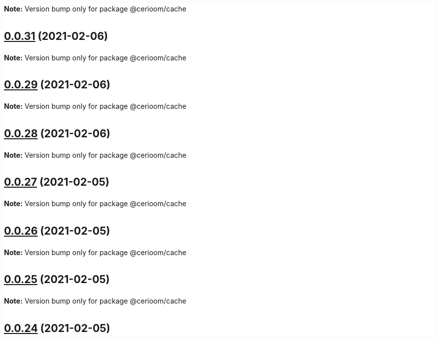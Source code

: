**Note:** Version bump only for package @cerioom/cache





## [0.0.31](https://github.com/cerioom/cerioom-node/compare/v0.0.29...v0.0.31) (2021-02-06)

**Note:** Version bump only for package @cerioom/cache





## [0.0.29](https://github.com/cerioom/cerioom-node/compare/v0.0.28...v0.0.29) (2021-02-06)

**Note:** Version bump only for package @cerioom/cache





## [0.0.28](https://github.com/cerioom/cerioom-node/compare/v0.0.27...v0.0.28) (2021-02-06)

**Note:** Version bump only for package @cerioom/cache





## [0.0.27](https://github.com/cerioom/cerioom-node/compare/v0.0.26...v0.0.27) (2021-02-05)

**Note:** Version bump only for package @cerioom/cache





## [0.0.26](https://github.com/cerioom/cerioom-node/compare/v0.0.25...v0.0.26) (2021-02-05)

**Note:** Version bump only for package @cerioom/cache





## [0.0.25](https://github.com/cerioom/cerioom-node/compare/v0.0.24...v0.0.25) (2021-02-05)

**Note:** Version bump only for package @cerioom/cache





## [0.0.24](https://github.com/cerioom/cerioom-node/compare/v0.0.23...v0.0.24) (2021-02-05)
